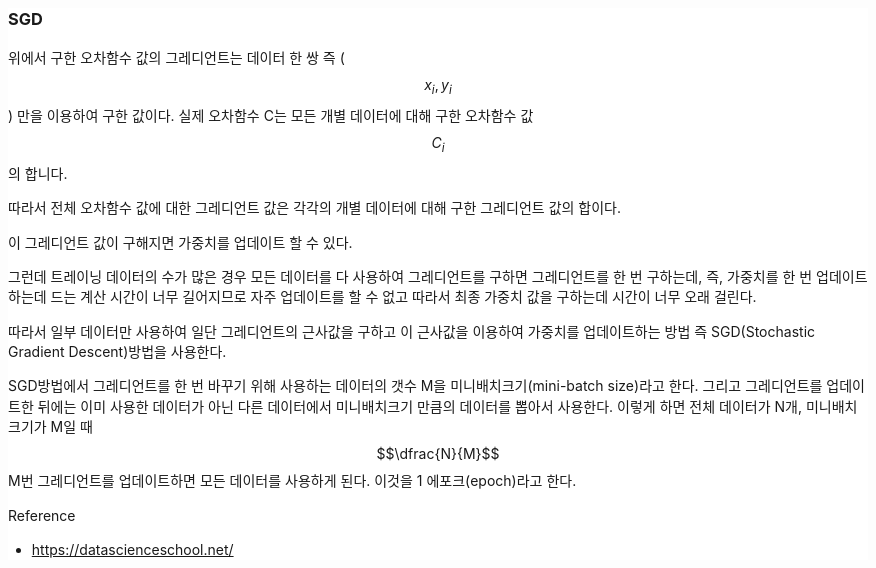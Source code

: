 ### SGD

위에서 구한 오차함수 값의 그레디언트는 데이터 한 쌍 즉 ($$x_i, y_i$$) 만을 이용하여 구한 값이다. 실제 오차함수 C는 모든 개별 데이터에 대해 구한 오차함수 값 $$C_i$$ 의 합니다. 

따라서 전체 오차함수 값에 대한 그레디언트 값은 각각의 개별 데이터에 대해 구한 그레디언트 값의 합이다. 

이 그레디언트 값이 구해지면 가중치를 업데이트 할 수 있다. 

그런데 트레이닝 데이터의 수가 많은 경우 모든 데이터를 다 사용하여 그레디언트를 구하면 그레디언트를 한 번 구하는데, 즉, 가중치를 한 번 업데이트하는데 드는 계산 시간이 너무 길어지므로 자주 업데이트를 할 수 없고 따라서 최종 가중치 값을 구하는데 시간이 너무 오래 걸린다.

따라서 일부 데이터만 사용하여 일단 그레디언트의 근사값을 구하고 이 근사값을 이용하여 가중치를 업데이트하는 방법 즉 SGD(Stochastic Gradient Descent)방법을 사용한다.

SGD방법에서 그레디언트를 한 번 바꾸기 위해 사용하는 데이터의 갯수 M을 미니배치크기(mini-batch size)라고 한다. 그리고 그레디언트를 업데이트한 뒤에는 이미 사용한 데이터가 아닌 다른 데이터에서 미니배치크기 만큼의 데이터를 뽑아서 사용한다. 이렇게 하면 전체 데이터가 N개, 미니배치크기가 M일 때 $$\dfrac{N}{M}$$M번 그레디언트를 업데이트하면 모든 데이터를 사용하게 된다. 이것을 1 에포크(epoch)라고 한다.

Reference
- https://datascienceschool.net/